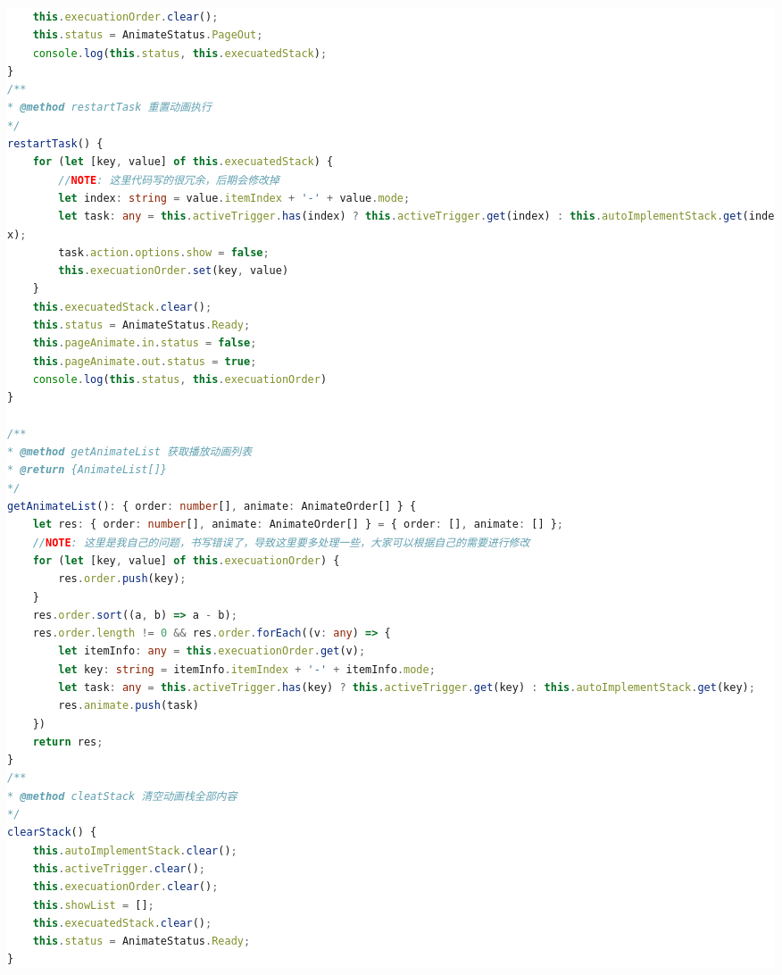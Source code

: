 ```typescript
    this.execuationOrder.clear();
    this.status = AnimateStatus.PageOut;
    console.log(this.status, this.execuatedStack);
}
/**
* @method restartTask 重置动画执行
*/
restartTask() {
    for (let [key, value] of this.execuatedStack) {
        //NOTE: 这里代码写的很冗余，后期会修改掉
        let index: string = value.itemIndex + '-' + value.mode;
        let task: any = this.activeTrigger.has(index) ? this.activeTrigger.get(index) : this.autoImplementStack.get(index);
        task.action.options.show = false;
        this.execuationOrder.set(key, value)
    }
    this.execuatedStack.clear();
    this.status = AnimateStatus.Ready;
    this.pageAnimate.in.status = false;
    this.pageAnimate.out.status = true;
    console.log(this.status, this.execuationOrder)
}

/**
* @method getAnimateList 获取播放动画列表
* @return {AnimateList[]}
*/
getAnimateList(): { order: number[], animate: AnimateOrder[] } {
    let res: { order: number[], animate: AnimateOrder[] } = { order: [], animate: [] };
    //NOTE: 这里是我自己的问题，书写错误了，导致这里要多处理一些，大家可以根据自己的需要进行修改
    for (let [key, value] of this.execuationOrder) {
        res.order.push(key);
    }
    res.order.sort((a, b) => a - b);
    res.order.length != 0 && res.order.forEach((v: any) => {
        let itemInfo: any = this.execuationOrder.get(v);
        let key: string = itemInfo.itemIndex + '-' + itemInfo.mode;
        let task: any = this.activeTrigger.has(key) ? this.activeTrigger.get(key) : this.autoImplementStack.get(key);
        res.animate.push(task)
    })
    return res;
}
/**
* @method cleatStack 清空动画栈全部内容
*/
clearStack() {
    this.autoImplementStack.clear();
    this.activeTrigger.clear();
    this.execuationOrder.clear();
    this.showList = [];
    this.execuatedStack.clear();
    this.status = AnimateStatus.Ready;
}
```
